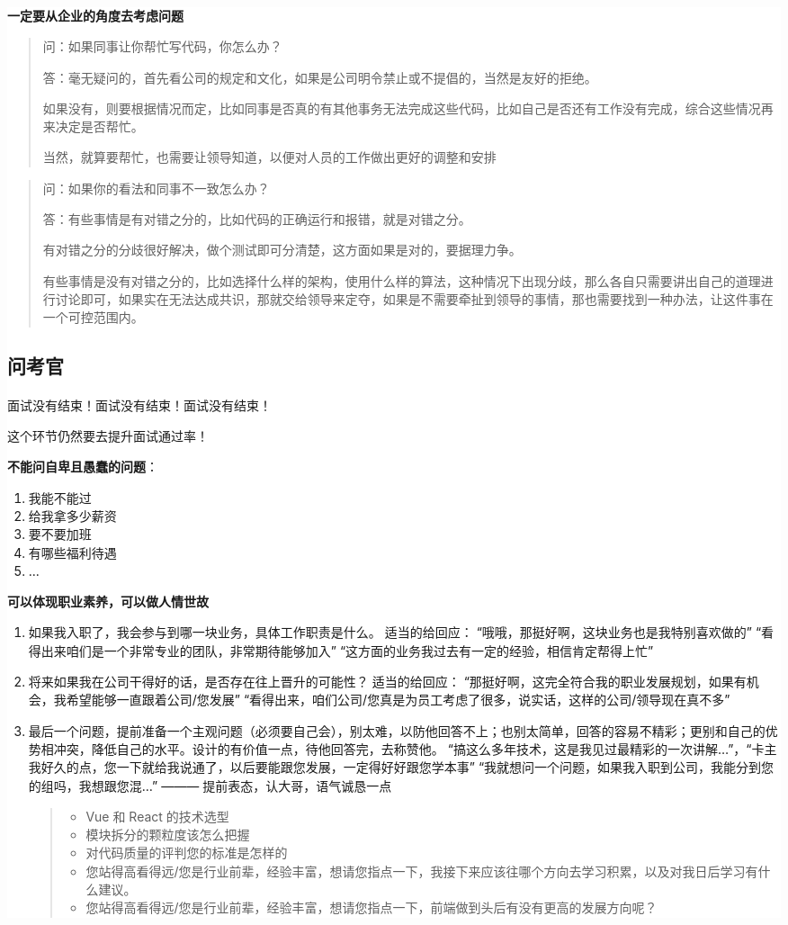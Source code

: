 **一定要从企业的角度去考虑问题**

> 问：如果同事让你帮忙写代码，你怎么办？
>
> 答：毫无疑问的，首先看公司的规定和文化，如果是公司明令禁止或不提倡的，当然是友好的拒绝。
>
> 如果没有，则要根据情况而定，比如同事是否真的有其他事务无法完成这些代码，比如自己是否还有工作没有完成，综合这些情况再来决定是否帮忙。
>
> 当然，就算要帮忙，也需要让领导知道，以便对人员的工作做出更好的调整和安排

> 问：如果你的看法和同事不一致怎么办？
>
> 答：有些事情是有对错之分的，比如代码的正确运行和报错，就是对错之分。
>
> 有对错之分的分歧很好解决，做个测试即可分清楚，这方面如果是对的，要据理力争。
>
> 有些事情是没有对错之分的，比如选择什么样的架构，使用什么样的算法，这种情况下出现分歧，那么各自只需要讲出自己的道理进行讨论即可，如果实在无法达成共识，那就交给领导来定夺，如果是不需要牵扯到领导的事情，那也需要找到一种办法，让这件事在一个可控范围内。

## 问考官

面试没有结束！面试没有结束！面试没有结束！

这个环节仍然要去提升面试通过率！

**不能问自卑且愚蠢的问题**：

1. 我能不能过
2. 给我拿多少薪资
3. 要不要加班
4. 有哪些福利待遇
5. ...

**可以体现职业素养，可以做人情世故**

1. 如果我入职了，我会参与到哪一块业务，具体工作职责是什么。
   适当的给回应：
   “哦哦，那挺好啊，这块业务也是我特别喜欢做的”
   “看得出来咱们是一个非常专业的团队，非常期待能够加入”
   “这方面的业务我过去有一定的经验，相信肯定帮得上忙”

2. 将来如果我在公司干得好的话，是否存在往上晋升的可能性？
   适当的给回应：
   “那挺好啊，这完全符合我的职业发展规划，如果有机会，我希望能够一直跟着公司/您发展”
   “看得出来，咱们公司/您真是为员工考虑了很多，说实话，这样的公司/领导现在真不多”

3. 最后一个问题，提前准备一个主观问题（必须要自己会），别太难，以防他回答不上；也别太简单，回答的容易不精彩；更别和自己的优势相冲突，降低自己的水平。设计的有价值一点，待他回答完，去称赞他。
   “搞这么多年技术，这是我见过最精彩的一次讲解…”，“卡主我好久的点，您一下就给我说通了，以后要能跟您发展，一定得好好跟您学本事”
   “我就想问一个问题，如果我入职到公司，我能分到您的组吗，我想跟您混…” ——— 提前表态，认大哥，语气诚恳一点

   > - Vue 和 React 的技术选型
   > - 模块拆分的颗粒度该怎么把握
   > - 对代码质量的评判您的标准是怎样的
   > - 您站得高看得远/您是行业前辈，经验丰富，想请您指点一下，我接下来应该往哪个方向去学习积累，以及对我日后学习有什么建议。
   > - 您站得高看得远/您是行业前辈，经验丰富，想请您指点一下，前端做到头后有没有更高的发展方向呢？
